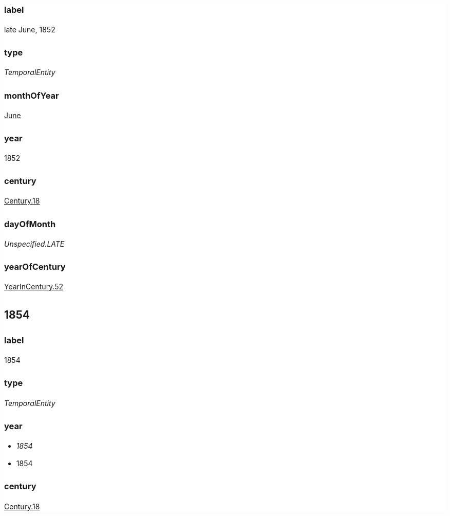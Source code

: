 ### label


late June, 1852

### type


*TemporalEntity*

### monthOfYear


[June](#June)

### year


1852

### century


[Century.18](#Century.18)

### dayOfMonth


*Unspecified.LATE*

### yearOfCentury


[YearInCentury.52](#YearInCentury.52)

## 1854

### label


1854

### type


*TemporalEntity*

### year

 - *1854*

 - 1854

### century


[Century.18](#Century.18)
